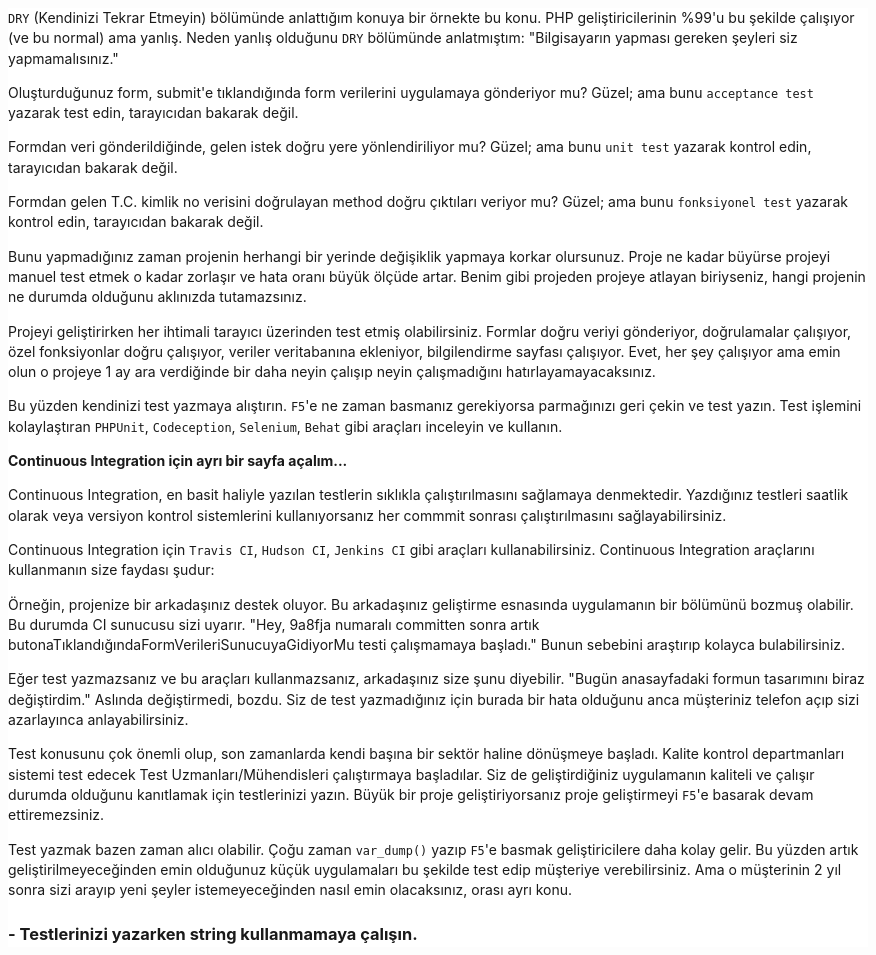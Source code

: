 `DRY` (Kendinizi Tekrar Etmeyin) bölümünde anlattığım konuya bir örnekte bu konu. PHP geliştiricilerinin %99'u bu şekilde çalışıyor (ve bu normal) ama yanlış. Neden yanlış olduğunu `DRY` bölümünde anlatmıştım: "Bilgisayarın yapması gereken şeyleri siz yapmamalısınız."

Oluşturduğunuz form, submit'e tıklandığında form verilerini uygulamaya gönderiyor mu? Güzel; ama bunu `acceptance test` yazarak test edin, tarayıcıdan bakarak değil.

Formdan veri gönderildiğinde, gelen istek doğru yere yönlendiriliyor mu? Güzel; ama bunu `unit test` yazarak kontrol edin, tarayıcıdan bakarak değil.

Formdan gelen T.C. kimlik no verisini doğrulayan method doğru çıktıları veriyor mu? Güzel; ama bunu `fonksiyonel test` yazarak kontrol edin, tarayıcıdan bakarak değil.

Bunu yapmadığınız zaman projenin herhangi bir yerinde değişiklik yapmaya korkar olursunuz. Proje ne kadar büyürse projeyi manuel test etmek o kadar zorlaşır ve hata oranı büyük ölçüde artar. Benim gibi projeden projeye atlayan biriyseniz, hangi projenin ne durumda olduğunu aklınızda tutamazsınız.

Projeyi geliştirirken her ihtimali tarayıcı üzerinden test etmiş olabilirsiniz. Formlar doğru veriyi gönderiyor, doğrulamalar çalışıyor, özel fonksiyonlar doğru çalışıyor, veriler veritabanına ekleniyor, bilgilendirme sayfası çalışıyor. Evet, her şey çalışıyor ama emin olun o projeye 1 ay ara verdiğinde bir daha neyin çalışıp neyin çalışmadığını hatırlayamayacaksınız.

Bu yüzden kendinizi test yazmaya alıştırın. `F5`'e ne zaman basmanız gerekiyorsa parmağınızı geri çekin ve test yazın. Test işlemini kolaylaştıran `PHPUnit`, `Codeception`, `Selenium`, `Behat` gibi araçları inceleyin ve kullanın.

**Continuous Integration için ayrı bir sayfa açalım...**

Continuous Integration, en basit haliyle yazılan testlerin sıklıkla çalıştırılmasını sağlamaya denmektedir. Yazdığınız testleri saatlik olarak veya versiyon kontrol sistemlerini kullanıyorsanız her commmit sonrası çalıştırılmasını sağlayabilirsiniz. 

Continuous Integration için `Travis CI`, `Hudson CI`, `Jenkins CI` gibi araçları kullanabilirsiniz. Continuous Integration araçlarını kullanmanın size faydası şudur:

Örneğin, projenize bir arkadaşınız destek oluyor. Bu arkadaşınız geliştirme esnasında uygulamanın bir bölümünü bozmuş olabilir. Bu durumda CI sunucusu sizi uyarır. "Hey, 9a8fja numaralı committen sonra artık butonaTıklandığındaFormVerileriSunucuyaGidiyorMu testi çalışmamaya başladı." Bunun sebebini araştırıp kolayca bulabilirsiniz.

Eğer test yazmazsanız ve bu araçları kullanmazsanız, arkadaşınız size şunu diyebilir. "Bugün anasayfadaki formun tasarımını biraz değiştirdim." Aslında değiştirmedi, bozdu. Siz de test yazmadığınız için burada bir hata olduğunu anca müşteriniz telefon açıp sizi azarlayınca anlayabilirsiniz.

Test konusunu çok önemli olup, son zamanlarda kendi başına bir sektör haline dönüşmeye başladı. Kalite kontrol departmanları sistemi test edecek Test Uzmanları/Mühendisleri çalıştırmaya başladılar. Siz de geliştirdiğiniz uygulamanın kaliteli ve çalışır durumda olduğunu kanıtlamak için testlerinizi yazın. Büyük bir proje geliştiriyorsanız proje geliştirmeyi `F5`'e basarak devam ettiremezsiniz.

Test yazmak bazen zaman alıcı olabilir. Çoğu zaman `var_dump()` yazıp `F5`'e basmak geliştiricilere daha kolay gelir. Bu yüzden artık geliştirilmeyeceğinden emin olduğunuz küçük uygulamaları bu şekilde test edip müşteriye verebilirsiniz. Ama o müşterinin 2 yıl sonra sizi arayıp yeni şeyler istemeyeceğinden nasıl emin olacaksınız, orası ayrı konu.

### - Testlerinizi yazarken string kullanmamaya çalışın. ###
